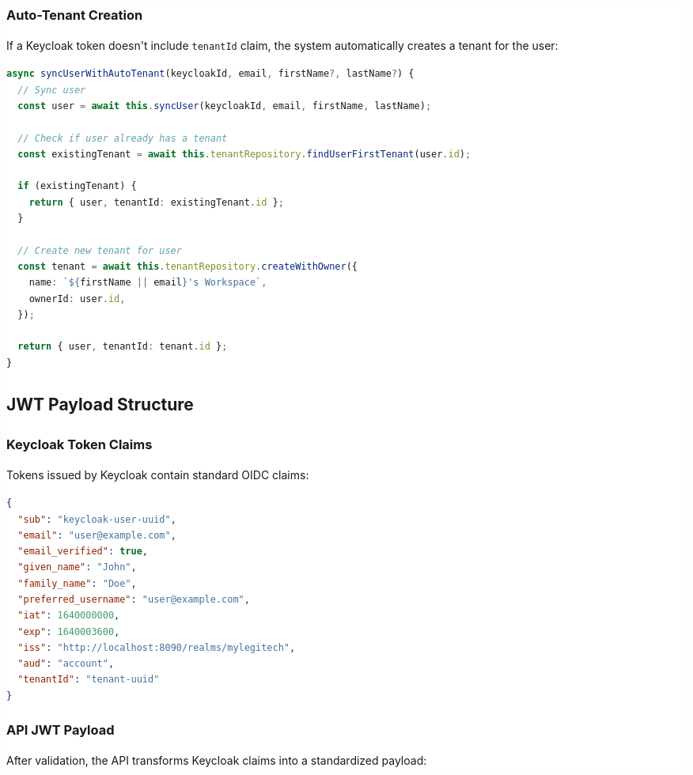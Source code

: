 ### Auto-Tenant Creation

If a Keycloak token doesn't include `tenantId` claim, the system automatically creates a tenant for the user:

```typescript
async syncUserWithAutoTenant(keycloakId, email, firstName?, lastName?) {
  // Sync user
  const user = await this.syncUser(keycloakId, email, firstName, lastName);

  // Check if user already has a tenant
  const existingTenant = await this.tenantRepository.findUserFirstTenant(user.id);

  if (existingTenant) {
    return { user, tenantId: existingTenant.id };
  }

  // Create new tenant for user
  const tenant = await this.tenantRepository.createWithOwner({
    name: `${firstName || email}'s Workspace`,
    ownerId: user.id,
  });

  return { user, tenantId: tenant.id };
}
```

## JWT Payload Structure

### Keycloak Token Claims

Tokens issued by Keycloak contain standard OIDC claims:

```json
{
  "sub": "keycloak-user-uuid",
  "email": "user@example.com",
  "email_verified": true,
  "given_name": "John",
  "family_name": "Doe",
  "preferred_username": "user@example.com",
  "iat": 1640000000,
  "exp": 1640003600,
  "iss": "http://localhost:8090/realms/mylegitech",
  "aud": "account",
  "tenantId": "tenant-uuid"
}
```

### API JWT Payload

After validation, the API transforms Keycloak claims into a standardized payload:
